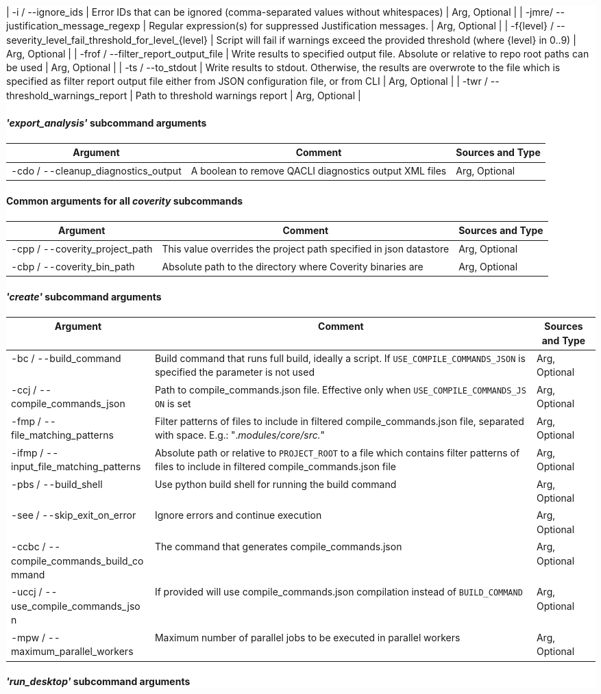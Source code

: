 | -i / --ignore_ids                                             | Error IDs that can be ignored (comma-separated values without whitespaces)                                                                                                  | Arg, Optional    |
| -jmre/ --justification_message_regexp                         | Regular expression(s) for suppressed Justification messages.                                                                                                                | Arg, Optional    |
| -f{level} / --severity_level_fail_threshold_for_level_{level} | Script will fail if warnings exceed the provided threshold (where {level} in 0..9)                                                                                          | Arg, Optional    |
| -frof / --filter_report_output_file                           | Write results to specified output file. Absolute or relative to repo root paths can be used                                                                                 | Arg, Optional    |
| -ts / --to_stdout                                             | Write results to stdout. Otherwise, the results are overwrote to the file which is specified as filter report output file either from JSON configuration file, or from CLI  | Arg, Optional    |
| -twr / --threshold_warnings_report                            | Path to threshold warnings report                                                                                                                                           | Arg, Optional    |

#### *'export_analysis'* subcommand arguments

| Argument                              | Comment                                                                                      | Sources and Type |
| -                                     | -                                                                                            | -                |
| -cdo / --cleanup_diagnostics_output   | A boolean to remove QACLI diagnostics output XML files                                       | Arg, Optional    |

#### <a name="arguments-coverity">Common arguments for all *coverity* subcommands</a>
| Argument                       | Comment                                                                                                                      | Sources and Type |
| -                              | -                                                                                                                            | -                |
| -cpp / --coverity_project_path | This value overrides the project path specified in json datastore                                                            | Arg, Optional    |
| -cbp / --coverity_bin_path     | Absolute path to the directory where Coverity binaries are                                                                   | Arg, Optional    |

#### *'create'* subcommand arguments

| Argument                                  | Comment                                                                                                                                         | Sources and Type |
| -                                         | -                                                                                                                                               | -                |
| -bc / --build_command                     | Build command that runs full build, ideally a script. If `USE_COMPILE_COMMANDS_JSON` is specified the parameter is not used                     | Arg, Optional    |
| -ccj / --compile_commands_json            | Path to compile_commands.json file. Effective only when `USE_COMPILE_COMMANDS_JSON` is set                                                      | Arg, Optional    |
| -fmp / --file_matching_patterns           | Filter patterns of files to include in filtered compile_commands.json file, separated with space. E.g.: ".*modules/core/src.*"                  | Arg, Optional    |
| -ifmp / --input_file_matching_patterns    | Absolute path or relative to `PROJECT_ROOT` to a file which contains filter patterns of files to include in filtered compile_commands.json file | Arg, Optional    |
| -pbs / --build_shell                      | Use python build shell for running the build command                                                                                            | Arg, Optional    |
| -see / --skip_exit_on_error               | Ignore errors and continue execution                                                                                                            | Arg, Optional    |
| -ccbc / --compile_commands_build_command  | The command that generates compile_commands.json                                                                                                | Arg, Optional    |
| -uccj / --use_compile_commands_json       | If provided will use compile_commands.json compilation instead of `BUILD_COMMAND`                                                               | Arg, Optional    |
| -mpw / --maximum_parallel_workers         | Maximum number of parallel jobs to be executed in parallel workers                                                                              | Arg, Optional    |

#### *'run_desktop'* subcommand arguments
